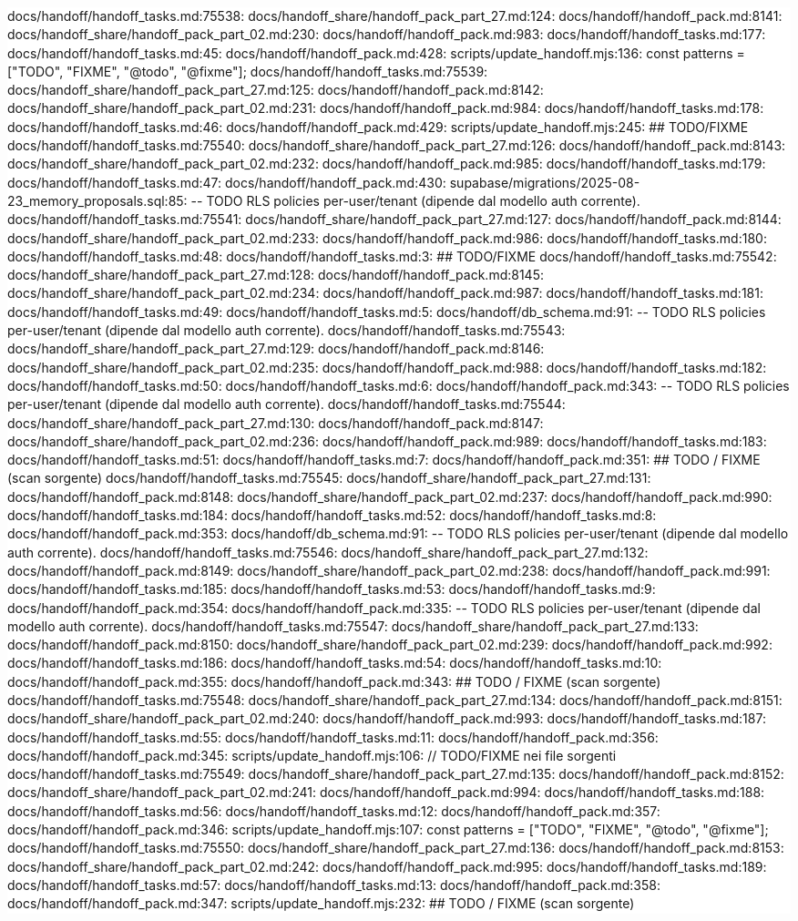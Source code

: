 docs/handoff/handoff_tasks.md:75538: docs/handoff_share/handoff_pack_part_27.md:124: docs/handoff/handoff_pack.md:8141: docs/handoff_share/handoff_pack_part_02.md:230: docs/handoff/handoff_pack.md:983: docs/handoff/handoff_tasks.md:177: docs/handoff/handoff_tasks.md:45: docs/handoff/handoff_pack.md:428: scripts/update_handoff.mjs:136: const patterns = ["TODO", "FIXME", "@todo", "@fixme"];
docs/handoff/handoff_tasks.md:75539: docs/handoff_share/handoff_pack_part_27.md:125: docs/handoff/handoff_pack.md:8142: docs/handoff_share/handoff_pack_part_02.md:231: docs/handoff/handoff_pack.md:984: docs/handoff/handoff_tasks.md:178: docs/handoff/handoff_tasks.md:46: docs/handoff/handoff_pack.md:429: scripts/update_handoff.mjs:245: ## TODO/FIXME
docs/handoff/handoff_tasks.md:75540: docs/handoff_share/handoff_pack_part_27.md:126: docs/handoff/handoff_pack.md:8143: docs/handoff_share/handoff_pack_part_02.md:232: docs/handoff/handoff_pack.md:985: docs/handoff/handoff_tasks.md:179: docs/handoff/handoff_tasks.md:47: docs/handoff/handoff_pack.md:430: supabase/migrations/2025-08-23_memory_proposals.sql:85: -- TODO RLS policies per-user/tenant (dipende dal modello auth corrente).
docs/handoff/handoff_tasks.md:75541: docs/handoff_share/handoff_pack_part_27.md:127: docs/handoff/handoff_pack.md:8144: docs/handoff_share/handoff_pack_part_02.md:233: docs/handoff/handoff_pack.md:986: docs/handoff/handoff_tasks.md:180: docs/handoff/handoff_tasks.md:48: docs/handoff/handoff_tasks.md:3: ## TODO/FIXME
docs/handoff/handoff_tasks.md:75542: docs/handoff_share/handoff_pack_part_27.md:128: docs/handoff/handoff_pack.md:8145: docs/handoff_share/handoff_pack_part_02.md:234: docs/handoff/handoff_pack.md:987: docs/handoff/handoff_tasks.md:181: docs/handoff/handoff_tasks.md:49: docs/handoff/handoff_tasks.md:5: docs/handoff/db_schema.md:91: -- TODO RLS policies per-user/tenant (dipende dal modello auth corrente).
docs/handoff/handoff_tasks.md:75543: docs/handoff_share/handoff_pack_part_27.md:129: docs/handoff/handoff_pack.md:8146: docs/handoff_share/handoff_pack_part_02.md:235: docs/handoff/handoff_pack.md:988: docs/handoff/handoff_tasks.md:182: docs/handoff/handoff_tasks.md:50: docs/handoff/handoff_tasks.md:6: docs/handoff/handoff_pack.md:343: -- TODO RLS policies per-user/tenant (dipende dal modello auth corrente).
docs/handoff/handoff_tasks.md:75544: docs/handoff_share/handoff_pack_part_27.md:130: docs/handoff/handoff_pack.md:8147: docs/handoff_share/handoff_pack_part_02.md:236: docs/handoff/handoff_pack.md:989: docs/handoff/handoff_tasks.md:183: docs/handoff/handoff_tasks.md:51: docs/handoff/handoff_tasks.md:7: docs/handoff/handoff_pack.md:351: ## TODO / FIXME (scan sorgente)
docs/handoff/handoff_tasks.md:75545: docs/handoff_share/handoff_pack_part_27.md:131: docs/handoff/handoff_pack.md:8148: docs/handoff_share/handoff_pack_part_02.md:237: docs/handoff/handoff_pack.md:990: docs/handoff/handoff_tasks.md:184: docs/handoff/handoff_tasks.md:52: docs/handoff/handoff_tasks.md:8: docs/handoff/handoff_pack.md:353: docs/handoff/db_schema.md:91: -- TODO RLS policies per-user/tenant (dipende dal modello auth corrente).
docs/handoff/handoff_tasks.md:75546: docs/handoff_share/handoff_pack_part_27.md:132: docs/handoff/handoff_pack.md:8149: docs/handoff_share/handoff_pack_part_02.md:238: docs/handoff/handoff_pack.md:991: docs/handoff/handoff_tasks.md:185: docs/handoff/handoff_tasks.md:53: docs/handoff/handoff_tasks.md:9: docs/handoff/handoff_pack.md:354: docs/handoff/handoff_pack.md:335: -- TODO RLS policies per-user/tenant (dipende dal modello auth corrente).
docs/handoff/handoff_tasks.md:75547: docs/handoff_share/handoff_pack_part_27.md:133: docs/handoff/handoff_pack.md:8150: docs/handoff_share/handoff_pack_part_02.md:239: docs/handoff/handoff_pack.md:992: docs/handoff/handoff_tasks.md:186: docs/handoff/handoff_tasks.md:54: docs/handoff/handoff_tasks.md:10: docs/handoff/handoff_pack.md:355: docs/handoff/handoff_pack.md:343: ## TODO / FIXME (scan sorgente)
docs/handoff/handoff_tasks.md:75548: docs/handoff_share/handoff_pack_part_27.md:134: docs/handoff/handoff_pack.md:8151: docs/handoff_share/handoff_pack_part_02.md:240: docs/handoff/handoff_pack.md:993: docs/handoff/handoff_tasks.md:187: docs/handoff/handoff_tasks.md:55: docs/handoff/handoff_tasks.md:11: docs/handoff/handoff_pack.md:356: docs/handoff/handoff_pack.md:345: scripts/update_handoff.mjs:106: // TODO/FIXME nei file sorgenti
docs/handoff/handoff_tasks.md:75549: docs/handoff_share/handoff_pack_part_27.md:135: docs/handoff/handoff_pack.md:8152: docs/handoff_share/handoff_pack_part_02.md:241: docs/handoff/handoff_pack.md:994: docs/handoff/handoff_tasks.md:188: docs/handoff/handoff_tasks.md:56: docs/handoff/handoff_tasks.md:12: docs/handoff/handoff_pack.md:357: docs/handoff/handoff_pack.md:346: scripts/update_handoff.mjs:107: const patterns = ["TODO", "FIXME", "@todo", "@fixme"];
docs/handoff/handoff_tasks.md:75550: docs/handoff_share/handoff_pack_part_27.md:136: docs/handoff/handoff_pack.md:8153: docs/handoff_share/handoff_pack_part_02.md:242: docs/handoff/handoff_pack.md:995: docs/handoff/handoff_tasks.md:189: docs/handoff/handoff_tasks.md:57: docs/handoff/handoff_tasks.md:13: docs/handoff/handoff_pack.md:358: docs/handoff/handoff_pack.md:347: scripts/update_handoff.mjs:232: ## TODO / FIXME (scan sorgente)